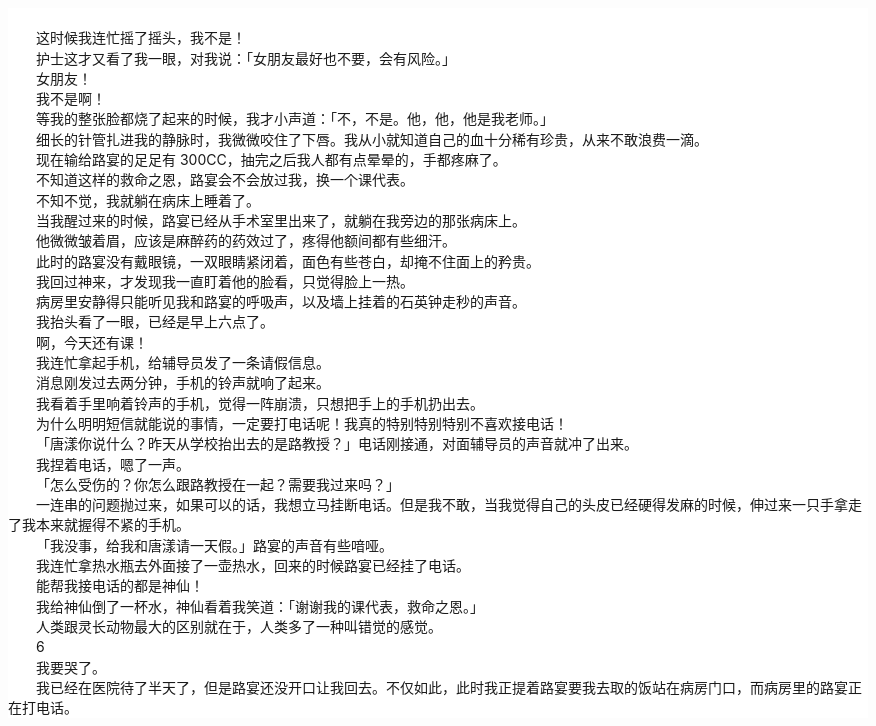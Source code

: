 <br>   
&emsp;&emsp;这时候我连忙摇了摇头，我不是！  
<br>   
&emsp;&emsp;护士这才又看了我一眼，对我说：「女朋友最好也不要，会有风险。」  
<br>   
&emsp;&emsp;女朋友！  
<br>   
&emsp;&emsp;我不是啊！  
<br>   
&emsp;&emsp;等我的整张脸都烧了起来的时候，我才小声道：「不，不是。他，他，他是我老师。」  
<br>   
&emsp;&emsp;细长的针管扎进我的静脉时，我微微咬住了下唇。我从小就知道自己的血十分稀有珍贵，从来不敢浪费一滴。  
<br>   
&emsp;&emsp;现在输给路宴的足足有 300CC，抽完之后我人都有点晕晕的，手都疼麻了。  
<br>   
&emsp;&emsp;不知道这样的救命之恩，路宴会不会放过我，换一个课代表。  
<br>   
&emsp;&emsp;不知不觉，我就躺在病床上睡着了。  
<br>   
&emsp;&emsp;当我醒过来的时候，路宴已经从手术室里出来了，就躺在我旁边的那张病床上。  
<br>   
&emsp;&emsp;他微微皱着眉，应该是麻醉药的药效过了，疼得他额间都有些细汗。  
<br>   
&emsp;&emsp;此时的路宴没有戴眼镜，一双眼睛紧闭着，面色有些苍白，却掩不住面上的矜贵。  
<br>   
&emsp;&emsp;我回过神来，才发现我一直盯着他的脸看，只觉得脸上一热。  
<br>   
&emsp;&emsp;病房里安静得只能听见我和路宴的呼吸声，以及墙上挂着的石英钟走秒的声音。  
<br>   
&emsp;&emsp;我抬头看了一眼，已经是早上六点了。  
<br>   
&emsp;&emsp;啊，今天还有课！  
<br>   
&emsp;&emsp;我连忙拿起手机，给辅导员发了一条请假信息。  
<br>   
&emsp;&emsp;消息刚发过去两分钟，手机的铃声就响了起来。  
<br>   
&emsp;&emsp;我看着手里响着铃声的手机，觉得一阵崩溃，只想把手上的手机扔出去。  
<br>   
&emsp;&emsp;为什么明明短信就能说的事情，一定要打电话呢！我真的特别特别特别不喜欢接电话！  
<br>   
&emsp;&emsp;「唐漾你说什么？昨天从学校抬出去的是路教授？」电话刚接通，对面辅导员的声音就冲了出来。  
<br>   
&emsp;&emsp;我捏着电话，嗯了一声。  
<br>   
&emsp;&emsp;「怎么受伤的？你怎么跟路教授在一起？需要我过来吗？」  
<br>   
&emsp;&emsp;一连串的问题抛过来，如果可以的话，我想立马挂断电话。但是我不敢，当我觉得自己的头皮已经硬得发麻的时候，伸过来一只手拿走了我本来就握得不紧的手机。  
<br>   
&emsp;&emsp;「我没事，给我和唐漾请一天假。」路宴的声音有些喑哑。  
<br>   
&emsp;&emsp;我连忙拿热水瓶去外面接了一壶热水，回来的时候路宴已经挂了电话。  
<br>   
&emsp;&emsp;能帮我接电话的都是神仙！  
<br>   
&emsp;&emsp;我给神仙倒了一杯水，神仙看着我笑道：「谢谢我的课代表，救命之恩。」  
<br>   
&emsp;&emsp;人类跟灵长动物最大的区别就在于，人类多了一种叫错觉的感觉。  
<br>   
&emsp;&emsp;6  
<br>   
&emsp;&emsp;我要哭了。  
<br>   
&emsp;&emsp;我已经在医院待了半天了，但是路宴还没开口让我回去。不仅如此，此时我正提着路宴要我去取的饭站在病房门口，而病房里的路宴正在打电话。  